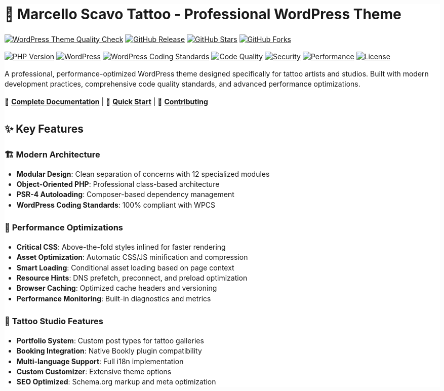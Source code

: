 # 🎨 Marcello Scavo Tattoo - Professional WordPress Theme

[![WordPress Theme Quality Check](https://github.com/datRooster/marcello-scavo-tattoo/actions/workflows/simple-ci.yml/badge.svg)](https://github.com/datRooster/marcello-scavo-tattoo/actions/workflows/simple-ci.yml)
[![GitHub Release](https://img.shields.io/github/v/release/datRooster/marcello-scavo-tattoo)](https://github.com/datRooster/marcello-scavo-tattoo/releases)
[![GitHub Stars](https://img.shields.io/github/stars/datRooster/marcello-scavo-tattoo)](https://github.com/datRooster/marcello-scavo-tattoo/stargazers)
[![GitHub Forks](https://img.shields.io/github/forks/datRooster/marcello-scavo-tattoo)](https://github.com/datRooster/marcello-scavo-tattoo/network/members)

[![PHP Version](https://img.shields.io/badge/PHP-7.4%2B-blue.svg)](https://www.php.net/)
[![WordPress](https://img.shields.io/badge/WordPress-6.0%2B-blue.svg)](https://wordpress.org/)
[![WordPress Coding Standards](https://img.shields.io/badge/WordPress-Coding%20Standards-green.svg)](https://github.com/WordPress/WordPress-Coding-Standards)
[![Code Quality](https://img.shields.io/badge/Code%20Quality-PHPCS%20Compliant-brightgreen.svg)](https://github.com/WordPress/WordPress-Coding-Standards)
[![Security](https://img.shields.io/badge/Security-Hardened-green.svg)](#-security-features)
[![Performance](https://img.shields.io/badge/Performance-Optimized-brightgreen.svg)](#-performance-features)
[![License](https://img.shields.io/badge/License-GPL%20v2%2B-red.svg)](https://www.gnu.org/licenses/gpl-2.0.html)

A professional, performance-optimized WordPress theme designed specifically for tattoo artists and studios. Built with modern development practices, comprehensive code quality standards, and advanced performance optimizations.

📖 **[Complete Documentation](DOCUMENTATION.md)** | 🚀 **[Quick Start](#installation)** | 🤝 **[Contributing](#contributing)**

## ✨ Key Features

### 🏗️ **Modern Architecture**
- **Modular Design**: Clean separation of concerns with 12 specialized modules
- **Object-Oriented PHP**: Professional class-based architecture
- **PSR-4 Autoloading**: Composer-based dependency management
- **WordPress Coding Standards**: 100% compliant with WPCS

### 🚀 **Performance Optimizations**
- **Critical CSS**: Above-the-fold styles inlined for faster rendering
- **Asset Optimization**: Automatic CSS/JS minification and compression
- **Smart Loading**: Conditional asset loading based on page context
- **Resource Hints**: DNS prefetch, preconnect, and preload optimization
- **Browser Caching**: Optimized cache headers and versioning
- **Performance Monitoring**: Built-in diagnostics and metrics

### 🎯 **Tattoo Studio Features**
- **Portfolio System**: Custom post types for tattoo galleries
- **Booking Integration**: Native Bookly plugin compatibility
- **Multi-language Support**: Full i18n implementation
- **Custom Customizer**: Extensive theme options
- **SEO Optimized**: Schema.org markup and meta optimization

